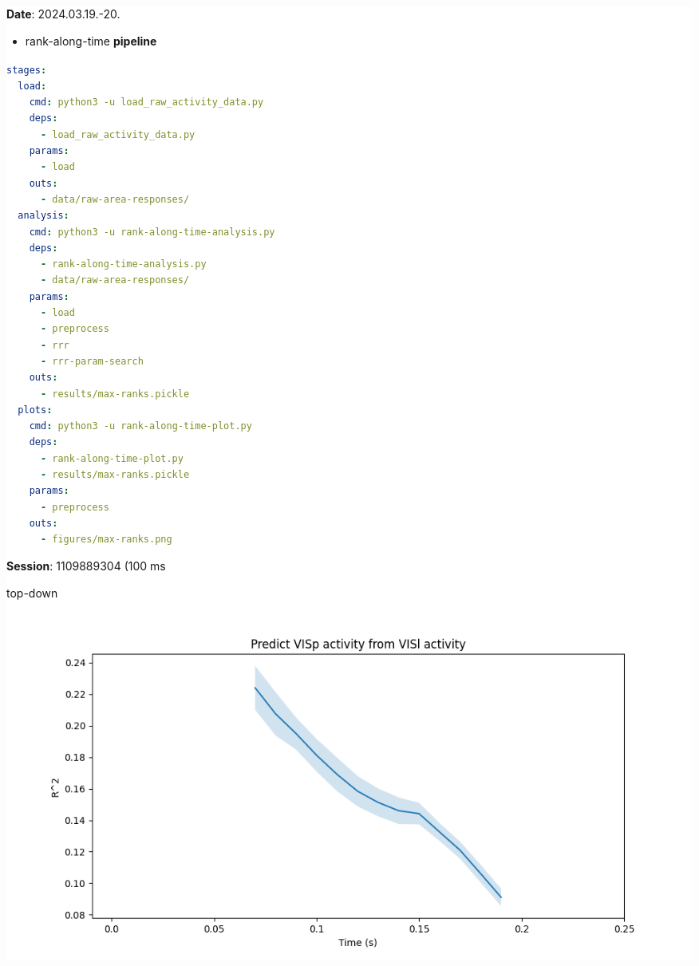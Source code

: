 **Date**: 2024.03.19.-20.

- rank-along-time **pipeline**
    
```yaml
stages:
  load:
    cmd: python3 -u load_raw_activity_data.py
    deps:
      - load_raw_activity_data.py
    params:
      - load
    outs:
      - data/raw-area-responses/
  analysis:
    cmd: python3 -u rank-along-time-analysis.py
    deps:
      - rank-along-time-analysis.py
      - data/raw-area-responses/
    params:
      - load
      - preprocess
      - rrr
      - rrr-param-search
    outs:
      - results/max-ranks.pickle
  plots:
    cmd: python3 -u rank-along-time-plot.py
    deps:
      - rank-along-time-plot.py
      - results/max-ranks.pickle
    params:
      - preprocess
    outs:
      - figures/max-ranks.png
```

**Session**: 1109889304 (100 ms

top-down

![rrr-score-time.png](Allen%20project%20d3cfe5aab8384495b58fba8a47eeadcc/rrr-score-time.png)

